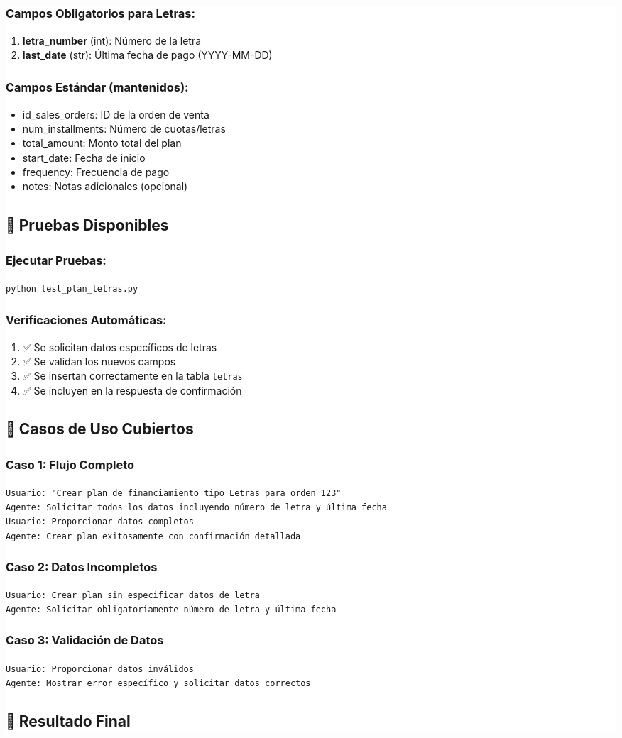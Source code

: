 ### Campos Obligatorios para Letras:
1. **letra_number** (int): Número de la letra
2. **last_date** (str): Última fecha de pago (YYYY-MM-DD)

### Campos Estándar (mantenidos):
- id_sales_orders: ID de la orden de venta
- num_installments: Número de cuotas/letras
- total_amount: Monto total del plan
- start_date: Fecha de inicio
- frequency: Frecuencia de pago
- notes: Notas adicionales (opcional)

## 🧪 Pruebas Disponibles

### Ejecutar Pruebas:
```bash
python test_plan_letras.py
```

### Verificaciones Automáticas:
1. ✅ Se solicitan datos específicos de letras
2. ✅ Se validan los nuevos campos
3. ✅ Se insertan correctamente en la tabla `letras`
4. ✅ Se incluyen en la respuesta de confirmación

## 📝 Casos de Uso Cubiertos

### Caso 1: Flujo Completo
```
Usuario: "Crear plan de financiamiento tipo Letras para orden 123"
Agente: Solicitar todos los datos incluyendo número de letra y última fecha
Usuario: Proporcionar datos completos
Agente: Crear plan exitosamente con confirmación detallada
```

### Caso 2: Datos Incompletos
```
Usuario: Crear plan sin especificar datos de letra
Agente: Solicitar obligatoriamente número de letra y última fecha
```

### Caso 3: Validación de Datos
```
Usuario: Proporcionar datos inválidos
Agente: Mostrar error específico y solicitar datos correctos
```

## 🎯 Resultado Final
